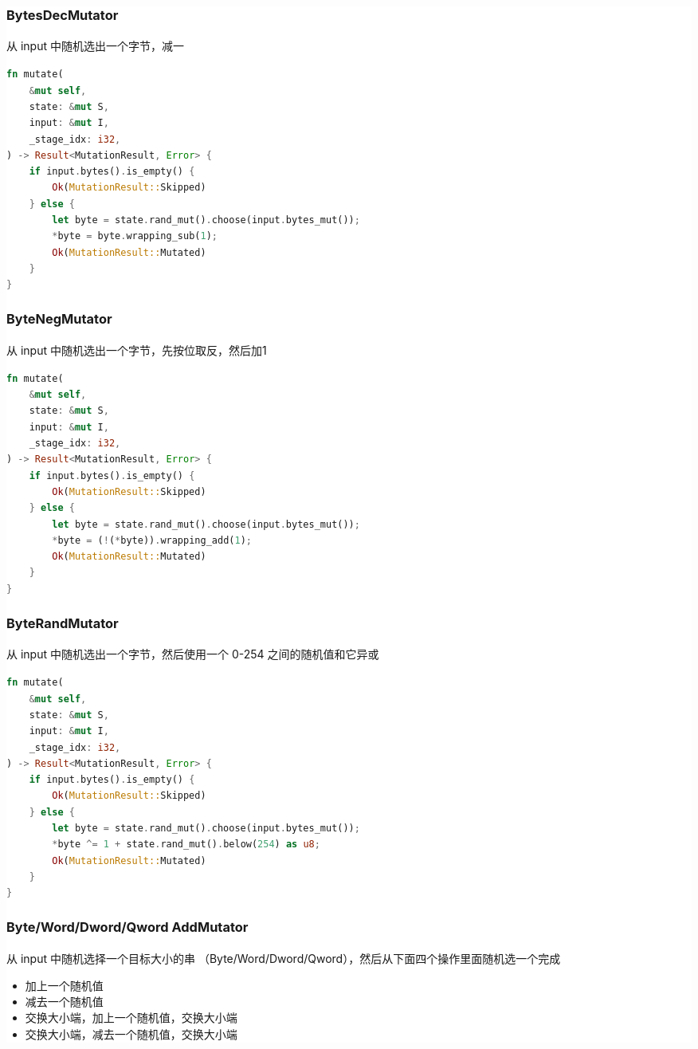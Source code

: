### BytesDecMutator
从 input 中随机选出一个字节，减一
```rust
fn mutate(
    &mut self,
    state: &mut S,
    input: &mut I,
    _stage_idx: i32,
) -> Result<MutationResult, Error> {
    if input.bytes().is_empty() {
        Ok(MutationResult::Skipped)
    } else {
        let byte = state.rand_mut().choose(input.bytes_mut());
        *byte = byte.wrapping_sub(1);
        Ok(MutationResult::Mutated)
    }
}
```

### ByteNegMutator
从 input 中随机选出一个字节，先按位取反，然后加1
```rust
fn mutate(
    &mut self,
    state: &mut S,
    input: &mut I,
    _stage_idx: i32,
) -> Result<MutationResult, Error> {
    if input.bytes().is_empty() {
        Ok(MutationResult::Skipped)
    } else {
        let byte = state.rand_mut().choose(input.bytes_mut());
        *byte = (!(*byte)).wrapping_add(1);
        Ok(MutationResult::Mutated)
    }
}
```

### ByteRandMutator
从 input 中随机选出一个字节，然后使用一个 0-254 之间的随机值和它异或
```rust
fn mutate(
    &mut self,
    state: &mut S,
    input: &mut I,
    _stage_idx: i32,
) -> Result<MutationResult, Error> {
    if input.bytes().is_empty() {
        Ok(MutationResult::Skipped)
    } else {
        let byte = state.rand_mut().choose(input.bytes_mut());
        *byte ^= 1 + state.rand_mut().below(254) as u8;
        Ok(MutationResult::Mutated)
    }
}
```
### Byte/Word/Dword/Qword AddMutator
从 input 中随机选择一个目标大小的串 （Byte/Word/Dword/Qword），然后从下面四个操作里面随机选一个完成
- 加上一个随机值
- 减去一个随机值
- 交换大小端，加上一个随机值，交换大小端
- 交换大小端，减去一个随机值，交换大小端
```rust
```
